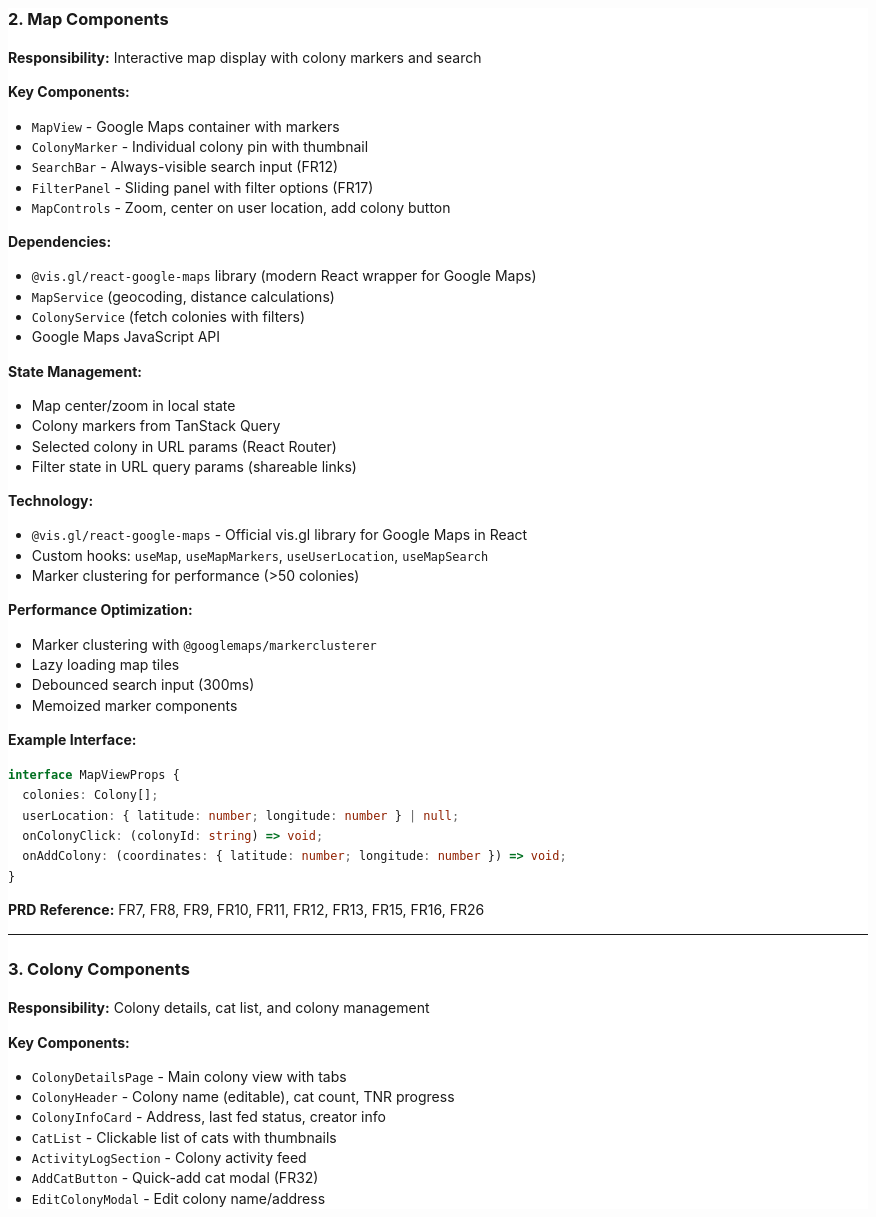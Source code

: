 
### 2. Map Components

**Responsibility:** Interactive map display with colony markers and search

**Key Components:**
- `MapView` - Google Maps container with markers
- `ColonyMarker` - Individual colony pin with thumbnail
- `SearchBar` - Always-visible search input (FR12)
- `FilterPanel` - Sliding panel with filter options (FR17)
- `MapControls` - Zoom, center on user location, add colony button

**Dependencies:**
- `@vis.gl/react-google-maps` library (modern React wrapper for Google Maps)
- `MapService` (geocoding, distance calculations)
- `ColonyService` (fetch colonies with filters)
- Google Maps JavaScript API

**State Management:**
- Map center/zoom in local state
- Colony markers from TanStack Query
- Selected colony in URL params (React Router)
- Filter state in URL query params (shareable links)

**Technology:**
- `@vis.gl/react-google-maps` - Official vis.gl library for Google Maps in React
- Custom hooks: `useMap`, `useMapMarkers`, `useUserLocation`, `useMapSearch`
- Marker clustering for performance (>50 colonies)

**Performance Optimization:**
- Marker clustering with `@googlemaps/markerclusterer`
- Lazy loading map tiles
- Debounced search input (300ms)
- Memoized marker components

**Example Interface:**
```typescript
interface MapViewProps {
  colonies: Colony[];
  userLocation: { latitude: number; longitude: number } | null;
  onColonyClick: (colonyId: string) => void;
  onAddColony: (coordinates: { latitude: number; longitude: number }) => void;
}
```

**PRD Reference:** FR7, FR8, FR9, FR10, FR11, FR12, FR13, FR15, FR16, FR26

---

### 3. Colony Components

**Responsibility:** Colony details, cat list, and colony management

**Key Components:**
- `ColonyDetailsPage` - Main colony view with tabs
- `ColonyHeader` - Colony name (editable), cat count, TNR progress
- `ColonyInfoCard` - Address, last fed status, creator info
- `CatList` - Clickable list of cats with thumbnails
- `ActivityLogSection` - Colony activity feed
- `AddCatButton` - Quick-add cat modal (FR32)
- `EditColonyModal` - Edit colony name/address
